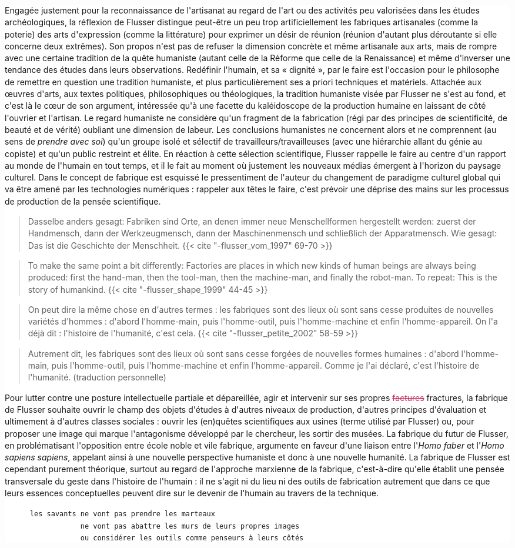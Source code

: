 Engagée justement pour la reconnaissance de l'artisanat au regard de l'art ou des activités peu valorisées dans les études archéologiques, la réflexion de Flusser distingue peut-être un peu trop artificiellement les fabriques artisanales (comme la poterie) des arts d'expression (comme la littérature) pour exprimer un désir de réunion (réunion d'autant plus déroutante si elle concerne deux extrêmes). Son propos n'est pas de refuser la dimension concrète et même artisanale aux arts, mais de rompre avec une certaine tradition de la quête humaniste (autant celle de la Réforme que celle de la Renaissance) et même d'inverser une tendance des études dans leurs observations. Redéfinir l'humain, et sa « dignité », par le faire est l'occasion pour le philosophe de remettre en question une tradition humaniste, et plus particulièrement ses a priori techniques et matériels. Attachée aux œuvres d'arts, aux textes politiques, philosophiques ou théologiques, la tradition humaniste visée par Flusser ne s'est au fond, et c'est là le cœur de son argument, intéressée qu'à une facette du kaléidoscope de la production humaine en laissant de côté l'ouvrier et l'artisan. Le regard humaniste ne considère qu'un fragment de la fabrication (régi par des principes de scientificité, de beauté et de vérité) oubliant une dimension de labeur. Les conclusions humanistes ne concernent alors et ne comprennent (au sens de *prendre avec soi*) qu'un groupe isolé et sélectif de travailleurs/travailleuses (avec une hiérarchie allant du génie au copiste) et qu'un public restreint et élite. En réaction à cette sélection scientifique, Flusser rappelle le faire au centre d'un rapport au monde de l'humain en tout temps, et il le fait au moment où justement les nouveaux médias émergent à l'horizon du paysage culturel. Dans le concept de fabrique est esquissé le pressentiment de l'auteur du changement de paradigme culturel global qui va être amené par les technologies numériques : rappeler aux têtes le faire, c'est prévoir une déprise des mains sur les processus de production de la pensée scientifique. 

>Dasselbe anders gesagt: Fabriken sind Orte, an denen immer neue Menschellformen hergestellt werden: zuerst der Handmensch, dann der Werkzeugmensch, dann der Maschinenmensch und schließlich der Apparatmensch. Wie gesagt: Das ist die Geschichte der Menschheit. {{< cite "-flusser_vom_1997" 69-70 >}}

>To make the same point a bit differently: Factories are places in which new kinds of human beings are always being produced: first the hand-man, then the tool-man, then the machine-man, and finally the robot-man. To repeat: This is the story of humankind. {{< cite "-flusser_shape_1999" 44-45 >}}

>On peut dire la même chose en d'autres termes : les fabriques sont des lieux où sont sans cesse produites de nouvelles variétés d'hommes : d'abord l'homme-main, puis l'homme-outil, puis l'homme-machine et enfin l'homme-appareil. On l'a déjà dit : l'histoire de l'humanité, c'est cela. {{< cite "-flusser_petite_2002" 58-59 >}}

>Autrement dit, les fabriques sont des lieux où sont sans cesse forgées de nouvelles formes humaines : d'abord l'homme-main, puis l'homme-outil, puis l'homme-machine et enfin l'homme-appareil. Comme je l'ai déclaré, c'est l'histoire de l'humanité. (traduction personnelle)

Pour lutter contre une posture intellectuelle partiale et dépareillée, agir et intervenir sur ses propres <strike style='color:rgb(196, 43, 94);'>factures</strike> fractures, la fabrique de Flusser souhaite ouvrir le champ des objets d'études à d'autres niveaux de production, d'autres principes d'évaluation et ultimement à d'autres classes sociales : ouvrir les (en)quêtes scientifiques aux usines (terme utilisé par Flusser) ou, pour proposer une image qui marque l'antagonisme développé par le chercheur, les sortir des musées. La fabrique du futur de Flusser, en problématisant l'opposition entre école noble et vile fabrique, argumente en faveur d'une liaison entre l'*Homo faber* et l'*Homo sapiens sapiens*, appelant ainsi à une nouvelle perspective humaniste et donc à une nouvelle humanité. La fabrique de Flusser est cependant purement théorique, surtout au regard de l'approche marxienne de la fabrique, c'est-à-dire qu'elle établit une pensée transversale du geste dans l'histoire de l'humain : il ne s'agit ni du lieu ni des outils de fabrication autrement que dans ce que leurs essences conceptuelles peuvent dire sur le devenir de l'humain au travers de la technique. 

          les savants ne vont pas prendre les marteaux
                      ne vont pas abattre les murs de leurs propres images
                      ou considérer les outils comme penseurs à leurs côtés
